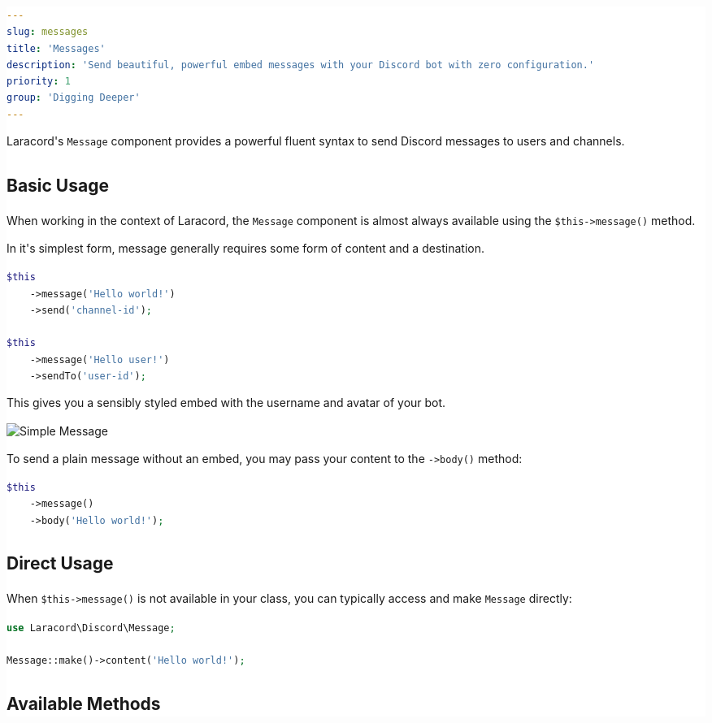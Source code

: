 ```yaml
---
slug: messages
title: 'Messages'
description: 'Send beautiful, powerful embed messages with your Discord bot with zero configuration.'
priority: 1
group: 'Digging Deeper'
---
```


Laracord's `Message` component provides a powerful fluent syntax to send Discord messages to users and channels.

## Basic Usage

When working in the context of Laracord, the `Message` component is almost always available using the `$this->message()` method.

In it's simplest form, message generally requires some form of content and a destination.

```php
$this
    ->message('Hello world!')
    ->send('channel-id');

$this
    ->message('Hello user!')
    ->sendTo('user-id');
```

This gives you a sensibly styled embed with the username and avatar of your bot.

![Simple Message](/images/simple-message.png)

To send a plain message without an embed, you may pass your content to the `->body()` method:

```php
$this
    ->message()
    ->body('Hello world!');
```

## Direct Usage

When `$this->message()` is not available in your class, you can typically access and make `Message` directly:

```php
use Laracord\Discord\Message;

Message::make()->content('Hello world!');
```

## Available Methods
